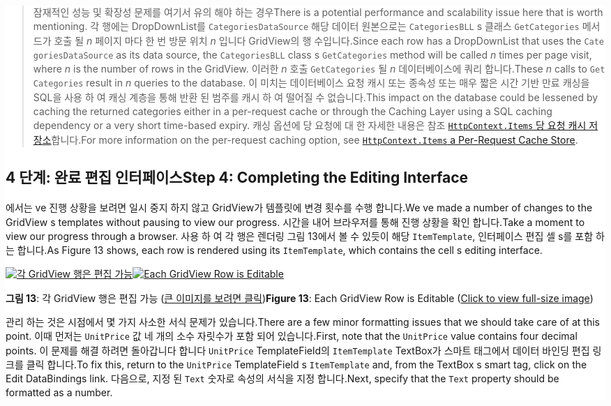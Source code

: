 > <span data-ttu-id="8ddd3-229">잠재적인 성능 및 확장성 문제를 여기서 유의 해야 하는 경우</span><span class="sxs-lookup"><span data-stu-id="8ddd3-229">There is a potential performance and scalability issue here that is worth mentioning.</span></span> <span data-ttu-id="8ddd3-230">각 행에는 DropDownList를 `CategoriesDataSource` 해당 데이터 원본으로는 `CategoriesBLL` s 클래스 `GetCategories` 메서드가 호출 될 *n* 페이지 마다 한 번 방문 위치 *n* 입니다 GridView의 행 수입니다.</span><span class="sxs-lookup"><span data-stu-id="8ddd3-230">Since each row has a DropDownList that uses the `CategoriesDataSource` as its data source, the `CategoriesBLL` class s `GetCategories` method will be called *n* times per page visit, where *n* is the number of rows in the GridView.</span></span> <span data-ttu-id="8ddd3-231">이러한 *n* 호출 `GetCategories` 될 *n* 데이터베이스에 쿼리 합니다.</span><span class="sxs-lookup"><span data-stu-id="8ddd3-231">These *n* calls to `GetCategories` result in *n* queries to the database.</span></span> <span data-ttu-id="8ddd3-232">이 미치는 데이터베이스 요청 캐시 또는 종속성 또는 매우 짧은 시간 기반 만료 캐싱을 SQL을 사용 하 여 캐싱 계층을 통해 반환 된 범주를 캐시 하 여 떨어질 수 없습니다.</span><span class="sxs-lookup"><span data-stu-id="8ddd3-232">This impact on the database could be lessened by caching the returned categories either in a per-request cache or through the Caching Layer using a SQL caching dependency or a very short time-based expiry.</span></span> <span data-ttu-id="8ddd3-233">캐싱 옵션에 당 요청에 대 한 자세한 내용은 참조 [ `HttpContext.Items` 당 요청 캐시 저장소](http://aspnet.4guysfromrolla.com/articles/060904-1.aspx)합니다.</span><span class="sxs-lookup"><span data-stu-id="8ddd3-233">For more information on the per-request caching option, see [`HttpContext.Items` a Per-Request Cache Store](http://aspnet.4guysfromrolla.com/articles/060904-1.aspx).</span></span>


## <a name="step-4-completing-the-editing-interface"></a><span data-ttu-id="8ddd3-234">4 단계: 완료 편집 인터페이스</span><span class="sxs-lookup"><span data-stu-id="8ddd3-234">Step 4: Completing the Editing Interface</span></span>

<span data-ttu-id="8ddd3-235">에서는 ve 진행 상황을 보려면 일시 중지 하지 않고 GridView가 템플릿에 변경 횟수를 수행 합니다.</span><span class="sxs-lookup"><span data-stu-id="8ddd3-235">We ve made a number of changes to the GridView s templates without pausing to view our progress.</span></span> <span data-ttu-id="8ddd3-236">시간을 내어 브라우저를 통해 진행 상황을 확인 합니다.</span><span class="sxs-lookup"><span data-stu-id="8ddd3-236">Take a moment to view our progress through a browser.</span></span> <span data-ttu-id="8ddd3-237">사용 하 여 각 행은 렌더링 그림 13에서 볼 수 있듯이 해당 `ItemTemplate`, 인터페이스 편집 셀 s를 포함 하는 합니다.</span><span class="sxs-lookup"><span data-stu-id="8ddd3-237">As Figure 13 shows, each row is rendered using its `ItemTemplate`, which contains the cell s editing interface.</span></span>


<span data-ttu-id="8ddd3-238">[![각 GridView 행은 편집 가능](batch-updating-vb/_static/image13.gif)](batch-updating-vb/_static/image21.png)</span><span class="sxs-lookup"><span data-stu-id="8ddd3-238">[![Each GridView Row is Editable](batch-updating-vb/_static/image13.gif)](batch-updating-vb/_static/image21.png)</span></span>

<span data-ttu-id="8ddd3-239">**그림 13**: 각 GridView 행은 편집 가능 ([큰 이미지를 보려면 클릭](batch-updating-vb/_static/image22.png))</span><span class="sxs-lookup"><span data-stu-id="8ddd3-239">**Figure 13**: Each GridView Row is Editable ([Click to view full-size image](batch-updating-vb/_static/image22.png))</span></span>


<span data-ttu-id="8ddd3-240">관리 하는 것은 시점에서 몇 가지 사소한 서식 문제가 있습니다.</span><span class="sxs-lookup"><span data-stu-id="8ddd3-240">There are a few minor formatting issues that we should take care of at this point.</span></span> <span data-ttu-id="8ddd3-241">이때 먼저는 `UnitPrice` 값 네 개의 소수 자릿수가 포함 되어 있습니다.</span><span class="sxs-lookup"><span data-stu-id="8ddd3-241">First, note that the `UnitPrice` value contains four decimal points.</span></span> <span data-ttu-id="8ddd3-242">이 문제를 해결 하려면 돌아갑니다 합니다 `UnitPrice` TemplateField의 `ItemTemplate` TextBox가 스마트 태그에서 데이터 바인딩 편집 링크를 클릭 합니다.</span><span class="sxs-lookup"><span data-stu-id="8ddd3-242">To fix this, return to the `UnitPrice` TemplateField s `ItemTemplate` and, from the TextBox s smart tag, click on the Edit DataBindings link.</span></span> <span data-ttu-id="8ddd3-243">다음으로, 지정 된 `Text` 숫자로 속성의 서식을 지정 합니다.</span><span class="sxs-lookup"><span data-stu-id="8ddd3-243">Next, specify that the `Text` property should be formatted as a number.</span></span>
